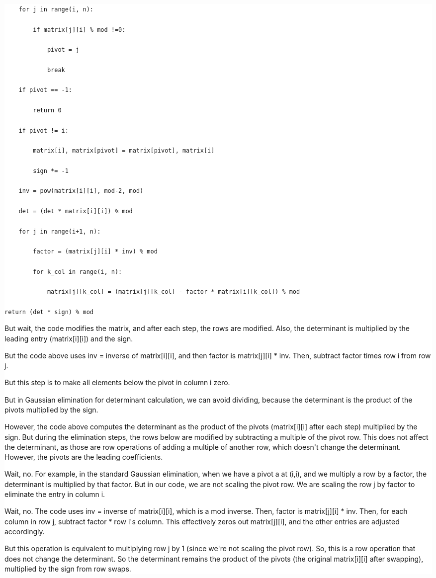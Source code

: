         for j in range(i, n):

            if matrix[j][i] % mod !=0:

                pivot = j

                break

        if pivot == -1:

            return 0

        if pivot != i:

            matrix[i], matrix[pivot] = matrix[pivot], matrix[i]

            sign *= -1

        inv = pow(matrix[i][i], mod-2, mod)

        det = (det * matrix[i][i]) % mod

        for j in range(i+1, n):

            factor = (matrix[j][i] * inv) % mod

            for k_col in range(i, n):

                matrix[j][k_col] = (matrix[j][k_col] - factor * matrix[i][k_col]) % mod

    return (det * sign) % mod

But wait, the code modifies the matrix, and after each step, the rows are modified. Also, the determinant is multiplied by the leading entry (matrix[i][i]) and the sign.

But the code above uses inv = inverse of matrix[i][i], and then factor is matrix[j][i] * inv. Then, subtract factor times row i from row j.

But this step is to make all elements below the pivot in column i zero.

But in Gaussian elimination for determinant calculation, we can avoid dividing, because the determinant is the product of the pivots multiplied by the sign.

However, the code above computes the determinant as the product of the pivots (matrix[i][i] after each step) multiplied by the sign. But during the elimination steps, the rows below are modified by subtracting a multiple of the pivot row. This does not affect the determinant, as those are row operations of adding a multiple of another row, which doesn't change the determinant. However, the pivots are the leading coefficients.

Wait, no. For example, in the standard Gaussian elimination, when we have a pivot a at (i,i), and we multiply a row by a factor, the determinant is multiplied by that factor. But in our code, we are not scaling the pivot row. We are scaling the row j by factor to eliminate the entry in column i.

Wait, no. The code uses inv = inverse of matrix[i][i], which is a mod inverse. Then, factor is matrix[j][i] * inv. Then, for each column in row j, subtract factor * row i's column. This effectively zeros out matrix[j][i], and the other entries are adjusted accordingly.

But this operation is equivalent to multiplying row j by 1 (since we're not scaling the pivot row). So, this is a row operation that does not change the determinant. So the determinant remains the product of the pivots (the original matrix[i][i] after swapping), multiplied by the sign from row swaps.
